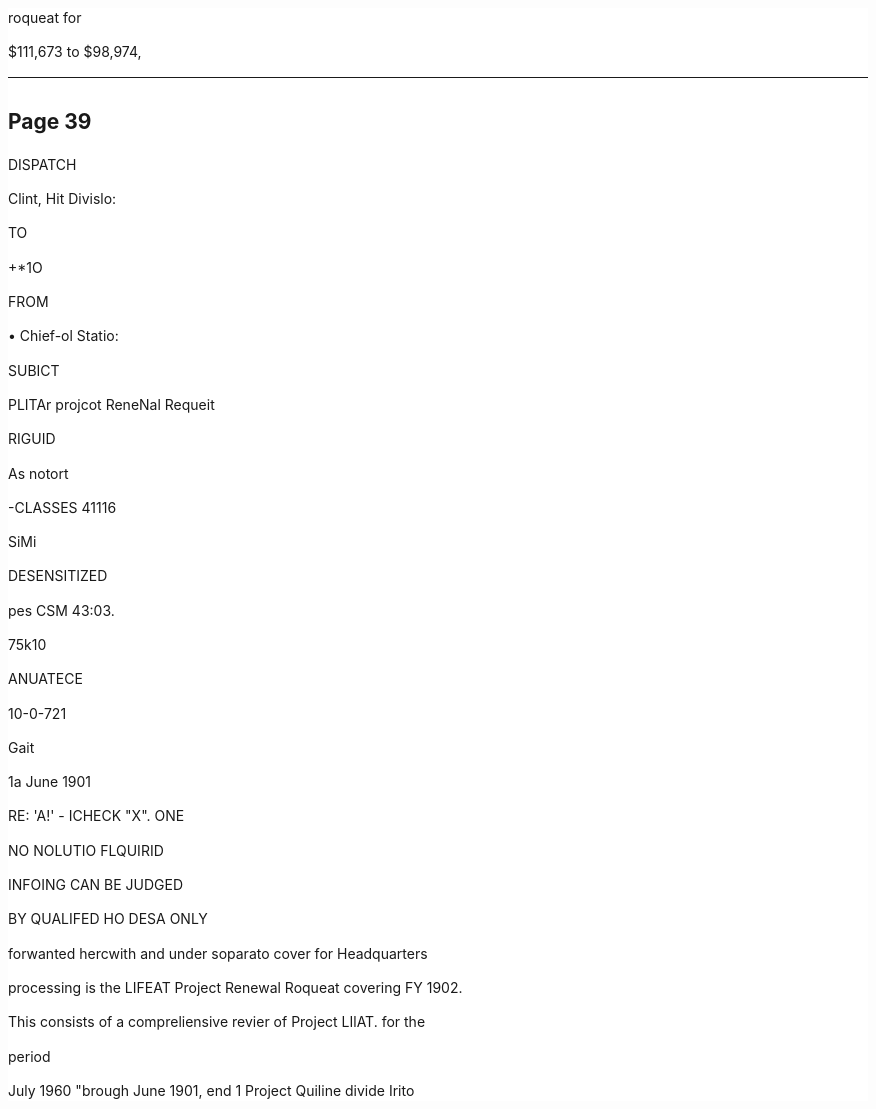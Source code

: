 roqueat for

$111,673 to $98,974,

---

## Page 39

DISPATCH

Clint, Hit Divislo:

TO

+*1O

FROM

• Chief-ol Statio:

SUBICT

PLITAr projcot ReneNal Requeit

RIGUID

As notort

-CLASSES 41116

SiMi

DESENSITIZED

pes CSM 43:03.

75k10

ANUATECE

10-0-721

Gait

1a June 1901

RE: 'A!' - ICHECK "X". ONE

NO NOLUTIO FLQUIRID

INFOING CAN BE JUDGED

BY QUALIFED HO DESA ONLY

forwanted hercwith and under soparato cover for Headquarters

processing is the LIFEAT Project Renewal Roqueat covering FY 1902.

This consists of a compreliensive revier of Project LIlAT. for the

period

July 1960 "brough June 1901, end 1 Project Quiline divide Irito
